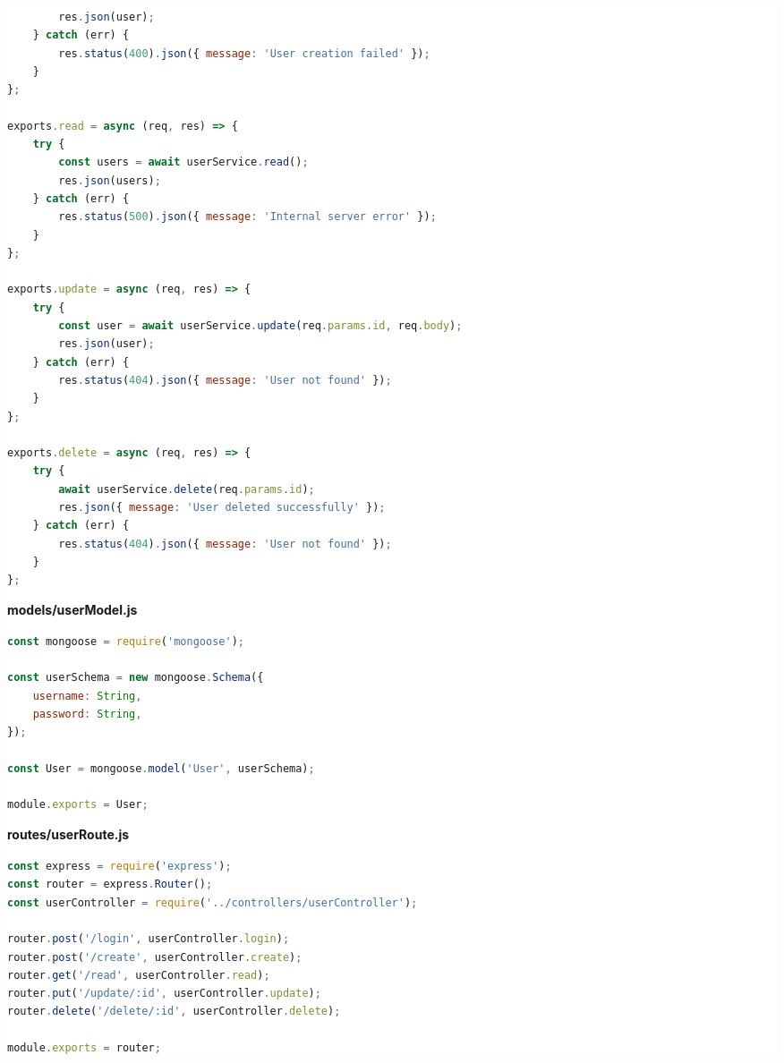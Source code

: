 ```javascript
        res.json(user);
    } catch (err) {
        res.status(400).json({ message: 'User creation failed' });
    }
};

exports.read = async (req, res) => {
    try {
        const users = await userService.read();
        res.json(users);
    } catch (err) {
        res.status(500).json({ message: 'Internal server error' });
    }
};

exports.update = async (req, res) => {
    try {
        const user = await userService.update(req.params.id, req.body);
        res.json(user);
    } catch (err) {
        res.status(404).json({ message: 'User not found' });
    }
};

exports.delete = async (req, res) => {
    try {
        await userService.delete(req.params.id);
        res.json({ message: 'User deleted successfully' });
    } catch (err) {
        res.status(404).json({ message: 'User not found' });
    }
};
```

**models/userModel.js**
```javascript
const mongoose = require('mongoose');

const userSchema = new mongoose.Schema({
    username: String,
    password: String,
});

const User = mongoose.model('User', userSchema);

module.exports = User;
```

**routes/userRoute.js**
```javascript
const express = require('express');
const router = express.Router();
const userController = require('../controllers/userController');

router.post('/login', userController.login);
router.post('/create', userController.create);
router.get('/read', userController.read);
router.put('/update/:id', userController.update);
router.delete('/delete/:id', userController.delete);

module.exports = router;
```
